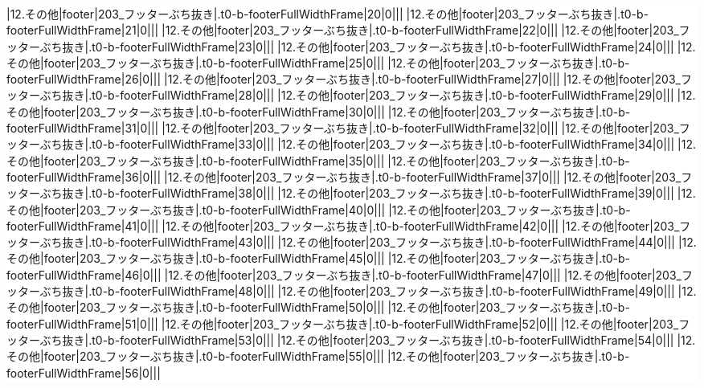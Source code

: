 |12.その他|footer|203_フッターぶち抜き|.t0-b-footerFullWidthFrame|20|0|||
|12.その他|footer|203_フッターぶち抜き|.t0-b-footerFullWidthFrame|21|0|||
|12.その他|footer|203_フッターぶち抜き|.t0-b-footerFullWidthFrame|22|0|||
|12.その他|footer|203_フッターぶち抜き|.t0-b-footerFullWidthFrame|23|0|||
|12.その他|footer|203_フッターぶち抜き|.t0-b-footerFullWidthFrame|24|0|||
|12.その他|footer|203_フッターぶち抜き|.t0-b-footerFullWidthFrame|25|0|||
|12.その他|footer|203_フッターぶち抜き|.t0-b-footerFullWidthFrame|26|0|||
|12.その他|footer|203_フッターぶち抜き|.t0-b-footerFullWidthFrame|27|0|||
|12.その他|footer|203_フッターぶち抜き|.t0-b-footerFullWidthFrame|28|0|||
|12.その他|footer|203_フッターぶち抜き|.t0-b-footerFullWidthFrame|29|0|||
|12.その他|footer|203_フッターぶち抜き|.t0-b-footerFullWidthFrame|30|0|||
|12.その他|footer|203_フッターぶち抜き|.t0-b-footerFullWidthFrame|31|0|||
|12.その他|footer|203_フッターぶち抜き|.t0-b-footerFullWidthFrame|32|0|||
|12.その他|footer|203_フッターぶち抜き|.t0-b-footerFullWidthFrame|33|0|||
|12.その他|footer|203_フッターぶち抜き|.t0-b-footerFullWidthFrame|34|0|||
|12.その他|footer|203_フッターぶち抜き|.t0-b-footerFullWidthFrame|35|0|||
|12.その他|footer|203_フッターぶち抜き|.t0-b-footerFullWidthFrame|36|0|||
|12.その他|footer|203_フッターぶち抜き|.t0-b-footerFullWidthFrame|37|0|||
|12.その他|footer|203_フッターぶち抜き|.t0-b-footerFullWidthFrame|38|0|||
|12.その他|footer|203_フッターぶち抜き|.t0-b-footerFullWidthFrame|39|0|||
|12.その他|footer|203_フッターぶち抜き|.t0-b-footerFullWidthFrame|40|0|||
|12.その他|footer|203_フッターぶち抜き|.t0-b-footerFullWidthFrame|41|0|||
|12.その他|footer|203_フッターぶち抜き|.t0-b-footerFullWidthFrame|42|0|||
|12.その他|footer|203_フッターぶち抜き|.t0-b-footerFullWidthFrame|43|0|||
|12.その他|footer|203_フッターぶち抜き|.t0-b-footerFullWidthFrame|44|0|||
|12.その他|footer|203_フッターぶち抜き|.t0-b-footerFullWidthFrame|45|0|||
|12.その他|footer|203_フッターぶち抜き|.t0-b-footerFullWidthFrame|46|0|||
|12.その他|footer|203_フッターぶち抜き|.t0-b-footerFullWidthFrame|47|0|||
|12.その他|footer|203_フッターぶち抜き|.t0-b-footerFullWidthFrame|48|0|||
|12.その他|footer|203_フッターぶち抜き|.t0-b-footerFullWidthFrame|49|0|||
|12.その他|footer|203_フッターぶち抜き|.t0-b-footerFullWidthFrame|50|0|||
|12.その他|footer|203_フッターぶち抜き|.t0-b-footerFullWidthFrame|51|0|||
|12.その他|footer|203_フッターぶち抜き|.t0-b-footerFullWidthFrame|52|0|||
|12.その他|footer|203_フッターぶち抜き|.t0-b-footerFullWidthFrame|53|0|||
|12.その他|footer|203_フッターぶち抜き|.t0-b-footerFullWidthFrame|54|0|||
|12.その他|footer|203_フッターぶち抜き|.t0-b-footerFullWidthFrame|55|0|||
|12.その他|footer|203_フッターぶち抜き|.t0-b-footerFullWidthFrame|56|0|||